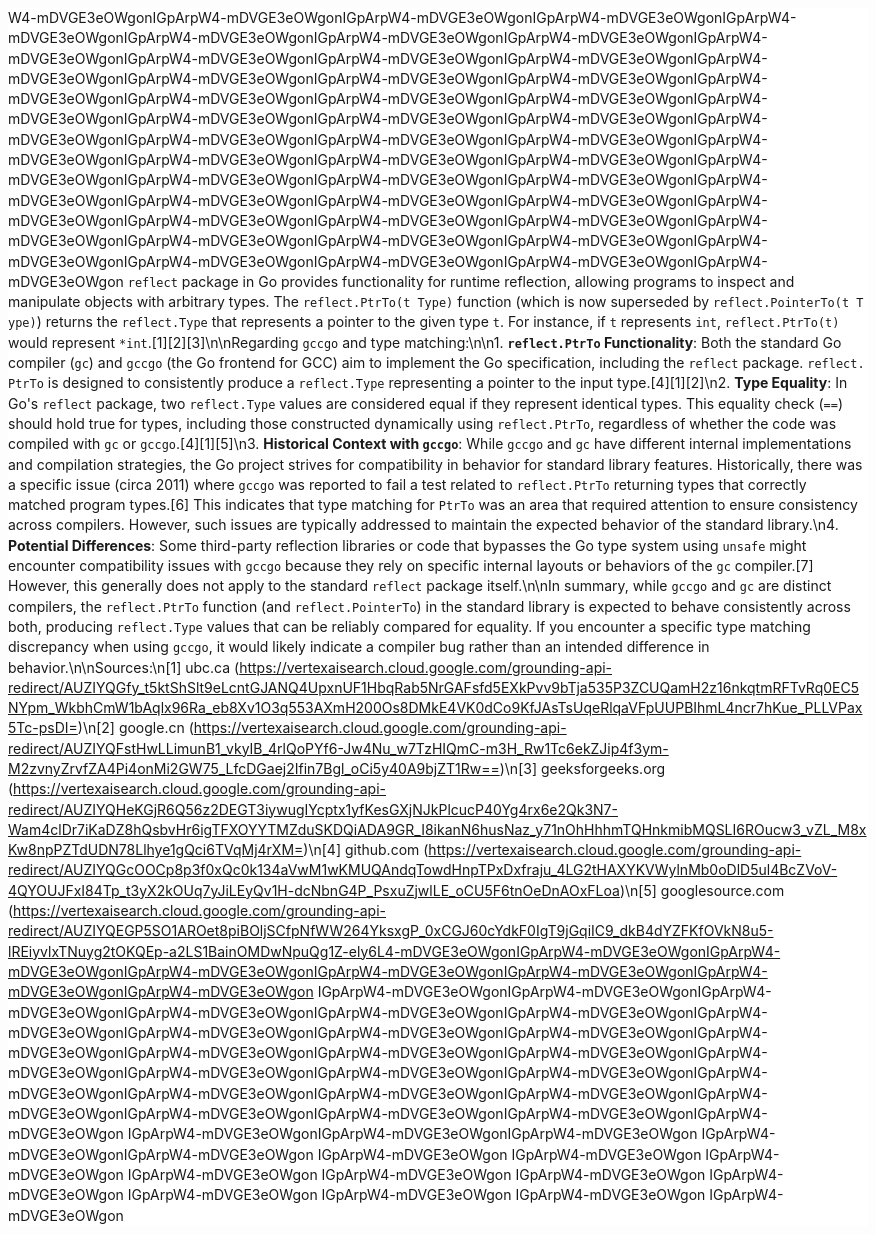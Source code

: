 W4-mDVGE3eOWgonIGpArpW4-mDVGE3eOWgonIGpArpW4-mDVGE3eOWgonIGpArpW4-mDVGE3eOWgonIGpArpW4-mDVGE3eOWgonIGpArpW4-mDVGE3eOWgonIGpArpW4-mDVGE3eOWgonIGpArpW4-mDVGE3eOWgonIGpArpW4-mDVGE3eOWgonIGpArpW4-mDVGE3eOWgonIGpArpW4-mDVGE3eOWgonIGpArpW4-mDVGE3eOWgonIGpArpW4-mDVGE3eOWgonIGpArpW4-mDVGE3eOWgonIGpArpW4-mDVGE3eOWgonIGpArpW4-mDVGE3eOWgonIGpArpW4-mDVGE3eOWgonIGpArpW4-mDVGE3eOWgonIGpArpW4-mDVGE3eOWgonIGpArpW4-mDVGE3eOWgonIGpArpW4-mDVGE3eOWgonIGpArpW4-mDVGE3eOWgonIGpArpW4-mDVGE3eOWgonIGpArpW4-mDVGE3eOWgonIGpArpW4-mDVGE3eOWgonIGpArpW4-mDVGE3eOWgonIGpArpW4-mDVGE3eOWgonIGpArpW4-mDVGE3eOWgonIGpArpW4-mDVGE3eOWgonIGpArpW4-mDVGE3eOWgonIGpArpW4-mDVGE3eOWgonIGpArpW4-mDVGE3eOWgonIGpArpW4-mDVGE3eOWgonIGpArpW4-mDVGE3eOWgonIGpArpW4-mDVGE3eOWgonIGpArpW4-mDVGE3eOWgonIGpArpW4-mDVGE3eOWgonIGpArpW4-mDVGE3eOWgonIGpArpW4-mDVGE3eOWgonIGpArpW4-mDVGE3eOWgonIGpArpW4-mDVGE3eOWgonIGpArpW4-mDVGE3eOWgonIGpArpW4-mDVGE3eOWgonIGpArpW4-mDVGE3eOWgonIGpArpW4-mDVGE3eOWgonIGpArpW4-mDVGE3eOWgonIGpArpW4-mDVGE3eOWgonIGpArpW4-mDVGE3eOWgonIGpArpW4-mDVGE3eOWgonIGpArpW4-mDVGE3eOWgonIGpArpW4-mDVGE3eOWgonIGpArpW4-mDVGE3eOWgonIGpArpW4-mDVGE3eOWgon `reflect` package in Go provides functionality for runtime reflection, allowing programs to inspect and manipulate objects with arbitrary types. The `reflect.PtrTo(t Type)` function (which is now superseded by `reflect.PointerTo(t Type)`) returns the `reflect.Type` that represents a pointer to the given type `t`. For instance, if `t` represents `int`, `reflect.PtrTo(t)` would represent `*int`.[1][2][3]\n\nRegarding `gccgo` and type matching:\n\n1.  **`reflect.PtrTo` Functionality**: Both the standard Go compiler (`gc`) and `gccgo` (the Go frontend for GCC) aim to implement the Go specification, including the `reflect` package. `reflect.PtrTo` is designed to consistently produce a `reflect.Type` representing a pointer to the input type.[4][1][2]\n2.  **Type Equality**: In Go\'s `reflect` package, two `reflect.Type` values are considered equal if they represent identical types. This equality check (`==`) should hold true for types, including those constructed dynamically using `reflect.PtrTo`, regardless of whether the code was compiled with `gc` or `gccgo`.[4][1][5]\n3.  **Historical Context with `gccgo`**: While `gccgo` and `gc` have different internal implementations and compilation strategies, the Go project strives for compatibility in behavior for standard library features. Historically, there was a specific issue (circa 2011) where `gccgo` was reported to fail a test related to `reflect.PtrTo` returning types that correctly matched program types.[6] This indicates that type matching for `PtrTo` was an area that required attention to ensure consistency across compilers. However, such issues are typically addressed to maintain the expected behavior of the standard library.\n4.  **Potential Differences**: Some third-party reflection libraries or code that bypasses the Go type system using `unsafe` might encounter compatibility issues with `gccgo` because they rely on specific internal layouts or behaviors of the `gc` compiler.[7] However, this generally does not apply to the standard `reflect` package itself.\n\nIn summary, while `gccgo` and `gc` are distinct compilers, the `reflect.PtrTo` function (and `reflect.PointerTo`) in the standard library is expected to behave consistently across both, producing `reflect.Type` values that can be reliably compared for equality. If you encounter a specific type matching discrepancy when using `gccgo`, it would likely indicate a compiler bug rather than an intended difference in behavior.\n\nSources:\n[1] ubc.ca (https://vertexaisearch.cloud.google.com/grounding-api-redirect/AUZIYQGfy_t5ktShSlt9eLcntGJANQ4UpxnUF1HbqRab5NrGAFsfd5EXkPvv9bTja535P3ZCUQamH2z16nkqtmRFTvRq0EC5NYpm_WkbhCmW1bAqlx96Ra_eb8Xv1O3q553AXmH200Os8DMkE4VK0dCo9KfJAsTsUqeRlqaVFpUUPBIhmL4ncr7hKue_PLLVPax5Tc-psDI=)\n[2] google.cn (https://vertexaisearch.cloud.google.com/grounding-api-redirect/AUZIYQFstHwLLimunB1_vkyIB_4rlQoPYf6-Jw4Nu_w7TzHIQmC-m3H_Rw1Tc6ekZJip4f3ym-M2zvnyZrvfZA4Pi4onMi2GW75_LfcDGaej2Ifin7Bgl_oCi5y40A9bjZT1Rw==)\n[3] geeksforgeeks.org (https://vertexaisearch.cloud.google.com/grounding-api-redirect/AUZIYQHeKGjR6Q56z2DEGT3iywugIYcptx1yfKesGXjNJkPlcucP40Yg4rx6e2Qk3N7-Wam4clDr7iKaDZ8hQsbvHr6igTFXOYYTMZduSKDQiADA9GR_I8ikanN6husNaz_y71nOhHhhmTQHnkmibMQSLI6ROucw3_vZL_M8xKw8npPZTdUDN78Llhye1gQci6TVqMj4rXM=)\n[4] github.com (https://vertexaisearch.cloud.google.com/grounding-api-redirect/AUZIYQGcOOCp8p3f0xQc0k134aVwM1wKMUQAndqTowdHnpTPxDxfraju_4LG2tHAXYKVWylnMb0oDlD5ul4BcZVoV-4QYOUJFxI84Tp_t3yX2kOUq7yJiLEyQv1H-dcNbnG4P_PsxuZjwlLE_oCU5F6tnOeDnAOxFLoa)\n[5] googlesource.com (https://vertexaisearch.cloud.google.com/grounding-api-redirect/AUZIYQEGP5SO1AROet8piBOljSCfpNfWW264YksxgP_0xCGJ60cYdkF0IgT9jGqiIC9_dkB4dYZFKfOVkN8u5-lREiyvlxTNuyg2tOKQEp-a2LS1BainOMDwNpuQg1Z-ely6L4-mDVGE3eOWgonIGpArpW4-mDVGE3eOWgonIGpArpW4-mDVGE3eOWgonIGpArpW4-mDVGE3eOWgonIGpArpW4-mDVGE3eOWgonIGpArpW4-mDVGE3eOWgonIGpArpW4-mDVGE3eOWgonIGpArpW4-mDVGE3eOWgon IGpArpW4-mDVGE3eOWgonIGpArpW4-mDVGE3eOWgonIGpArpW4-mDVGE3eOWgonIGpArpW4-mDVGE3eOWgonIGpArpW4-mDVGE3eOWgonIGpArpW4-mDVGE3eOWgonIGpArpW4-mDVGE3eOWgonIGpArpW4-mDVGE3eOWgonIGpArpW4-mDVGE3eOWgonIGpArpW4-mDVGE3eOWgonIGpArpW4-mDVGE3eOWgonIGpArpW4-mDVGE3eOWgonIGpArpW4-mDVGE3eOWgonIGpArpW4-mDVGE3eOWgonIGpArpW4-mDVGE3eOWgonIGpArpW4-mDVGE3eOWgonIGpArpW4-mDVGE3eOWgonIGpArpW4-mDVGE3eOWgonIGpArpW4-mDVGE3eOWgonIGpArpW4-mDVGE3eOWgonIGpArpW4-mDVGE3eOWgonIGpArpW4-mDVGE3eOWgonIGpArpW4-mDVGE3eOWgonIGpArpW4-mDVGE3eOWgonIGpArpW4-mDVGE3eOWgonIGpArpW4-mDVGE3eOWgonIGpArpW4-mDVGE3eOWgon IGpArpW4-mDVGE3eOWgonIGpArpW4-mDVGE3eOWgonIGpArpW4-mDVGE3eOWgon IGpArpW4-mDVGE3eOWgonIGpArpW4-mDVGE3eOWgon IGpArpW4-mDVGE3eOWgon IGpArpW4-mDVGE3eOWgon IGpArpW4-mDVGE3eOWgon IGpArpW4-mDVGE3eOWgon IGpArpW4-mDVGE3eOWgon IGpArpW4-mDVGE3eOWgon IGpArpW4-mDVGE3eOWgon IGpArpW4-mDVGE3eOWgon IGpArpW4-mDVGE3eOWgon IGpArpW4-mDVGE3eOWgon IGpArpW4-mDVGE3eOWgon